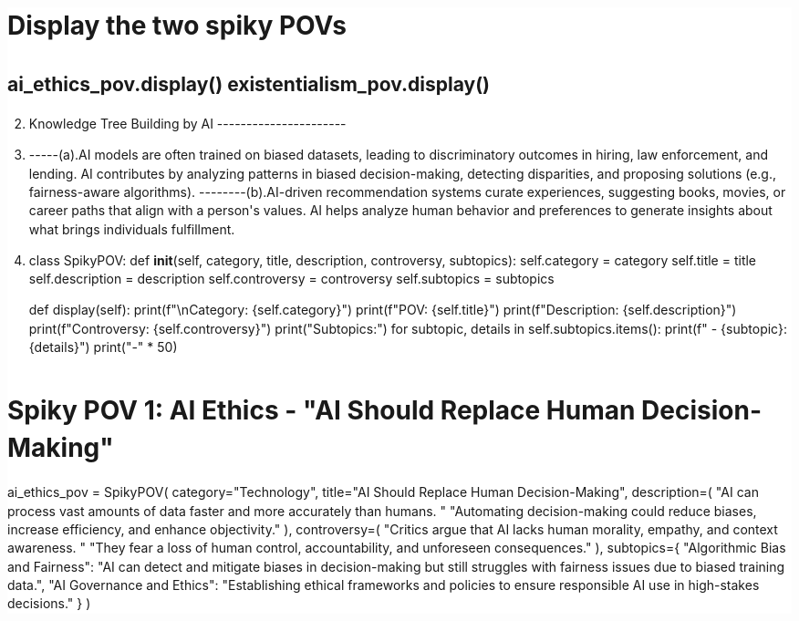 # Display the two spiky POVs
ai_ethics_pov.display()
existentialism_pov.display()
---------------------------------------------------------------------------------------------------------------------------------------------------------------------------
2. Knowledge Tree Building by AI ----------------------
3. -----(a).AI models are often trained on biased datasets, leading to discriminatory outcomes in hiring, law enforcement, and lending.
AI contributes by analyzing patterns in biased decision-making, detecting disparities, and proposing solutions (e.g., fairness-aware algorithms).
--------(b).AI-driven recommendation systems curate experiences, suggesting books, movies, or career paths that align with a person's values.
AI helps analyze human behavior and preferences to generate insights about what brings individuals fulfillment.

5. class SpikyPOV:
    def __init__(self, category, title, description, controversy, subtopics):
        self.category = category
        self.title = title
        self.description = description
        self.controversy = controversy
        self.subtopics = subtopics

    def display(self):
        print(f"\nCategory: {self.category}")
        print(f"POV: {self.title}")
        print(f"Description: {self.description}")
        print(f"Controversy: {self.controversy}")
        print("Subtopics:")
        for subtopic, details in self.subtopics.items():
            print(f"  - {subtopic}: {details}")
        print("-" * 50)

# Spiky POV 1: AI Ethics - "AI Should Replace Human Decision-Making"
ai_ethics_pov = SpikyPOV(
    category="Technology",
    title="AI Should Replace Human Decision-Making",
    description=(
        "AI can process vast amounts of data faster and more accurately than humans. "
        "Automating decision-making could reduce biases, increase efficiency, and enhance objectivity."
    ),
    controversy=(
        "Critics argue that AI lacks human morality, empathy, and context awareness. "
        "They fear a loss of human control, accountability, and unforeseen consequences."
    ),
    subtopics={
        "Algorithmic Bias and Fairness": "AI can detect and mitigate biases in decision-making but still struggles with fairness issues due to biased training data.",
        "AI Governance and Ethics": "Establishing ethical frameworks and policies to ensure responsible AI use in high-stakes decisions."
    }
)
